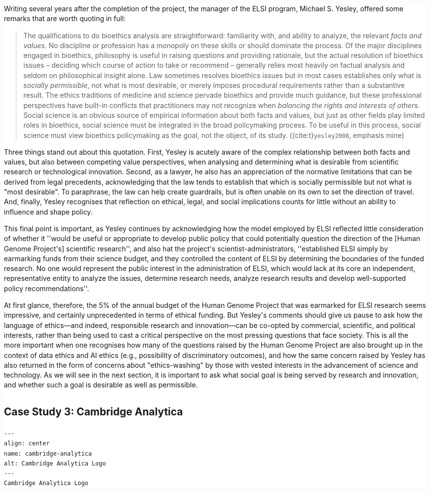 [^gattaca]: This concern became the centrepiece for the 1997 dystopian sci-fi, Gattaca, which takes its title from the four letters of the nucleobases of DNA.

Writing several years after the completion of the project, the manager of the ELSI program, Michael S. Yesley, offered some remarks that are worth quoting in full:

> The qualifications to do bioethics analysis are straightforward: familiarity with, and ability to analyze, the relevant *facts and values*. No discipline or profession has a monopoly on these skills or should dominate the process. Of the major disciplines engaged in bioethics, philosophy is useful in raising questions and providing rationale, but the actual resolution of bioethics issues – deciding which course of action to take or recommend – generally relies most heavily on factual analysis and seldom on philosophical insight alone. Law sometimes resolves bioethics issues but in most cases establishes only what is *socially permissible*, not what is most desirable, or merely imposes procedural requirements rather than a substantive result. The ethics traditions of medicine and science pervade bioethics and provide much guidance, but these professional perspectives have built-in conflicts that practitioners may not recognize when *balancing the rights and interests of others*. Social science is an obvious source of empirical information about both facts and values, but just as other fields play limited roles in bioethics, social science must be integrated in the broad policymaking process. To be useful in this process, social science must view bioethics policymaking as the goal, not the object, of its study. ({cite:t}`yesley2008`, emphasis mine)

Three things stand out about this quotation. First, Yesley is acutely aware of the complex relationship between both facts and values, but also between competing value perspectives, when analysing and determining what is desirable from scientific research or technological innovation. Second, as a lawyer, he also has an appreciation of the normative limitations that can be derived from legal precedents, acknowledging that the law tends to establish that which is socially permissible but not what is "most desirable". To paraphrase, the law can help create guardrails, but is often unable on its own to set the direction of travel. And, finally, Yesley recognises that reflection on ethical, legal, and social implications counts for little without an ability to influence and shape policy.

This final point is important, as Yesley continues by acknowledging how the model employed by ELSI reflected little consideration of whether it ''would be useful or appropriate to develop public policy that could potentially question the direction of the [Human Genome Project's] scientific research'', and also hat the project's scientist-administrators, ''established ELSI simply by earmarking funds from their science budget, and they controlled the content of ELSI by determining the boundaries of the funded research. No one would represent the public interest in the administration of ELSI, which would lack at its core an independent, representative entity to analyze the issues, determine research needs, analyze research results and develop well-supported policy recommendations''.

At first glance, therefore, the 5% of the annual budget of the Human Genome Project that was earmarked for ELSI research seems impressive, and certainly unprecedented in terms of ethical funding. But Yesley's comments should give us pause to ask how the language of ethics—and indeed, responsible research and innovation—can be co-opted by commercial, scientific, and political interests, rather than being used to cast a critical perspective on the most pressing questions that face society. This is all the more important when one recognises how many of the questions raised by the Human Genome Project are also brought up in the context of data ethics and AI ethics (e.g., possibility of discriminatory outcomes), and how the same concern raised by Yesley has also returned in the form of concerns about "ethics-washing" by those with vested interests in the advancement of science and technology. As we will see in the next section, it is important to ask what social goal is being served by research and innovation, and whether such a goal is desirable as well as permissible.

## Case Study 3: Cambridge Analytica

```{figure} /images/photos/cambridge-analytica.png
---
align: center
name: cambridge-analytica
alt: Cambridge Analytica Logo
---
Cambridge Analytica Logo
```
